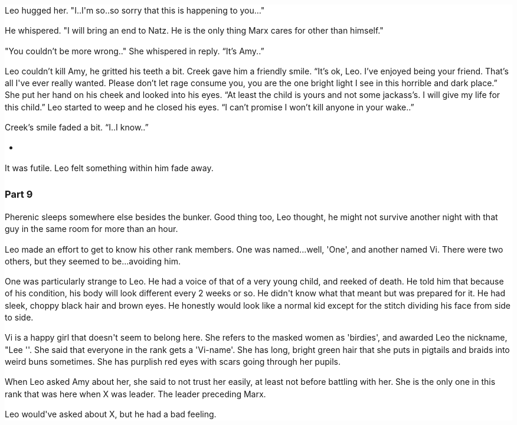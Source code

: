   

Leo hugged her. "I..I'm so..so sorry that this is happening to you..."

  

He whispered. "I will bring an end to Natz. He is the only thing Marx cares for other than himself."

  

"You couldn’t be more wrong.." She whispered in reply. “It’s Amy..”

  

Leo couldn’t kill Amy, he gritted his teeth a bit. Creek gave him a friendly smile. “It’s ok, Leo. I’ve enjoyed being your friend. That’s all I've ever really wanted. Please don’t let rage consume you, you are the one bright light I see in this horrible and dark place.” She put her hand on his cheek and looked into his eyes. “At least the child is yours and not some jackass’s. I will give my life for this child.” Leo started to weep and he closed his eyes. “I can’t promise I won’t kill anyone in your wake..”

  

Creek’s smile faded a bit. “I..I know..”

  

-

  

It was futile. Leo felt something within him fade away.

  

### Part 9

Pherenic sleeps somewhere else besides the bunker. Good thing too, Leo thought, he might not survive another night with that guy in the same room for more than an hour.

  

Leo made an effort to get to know his other rank members. One was named...well, 'One', and another named Vi. There were two others, but they seemed to be...avoiding him.

One was particularly strange to Leo. He had a voice of that of a very young child, and reeked of death. He told him that because of his condition, his body will look different every 2 weeks or so. He didn't know what that meant but was prepared for it. He had sleek, choppy black hair and brown eyes. He honestly would look like a normal kid except for the stitch dividing his face from side to side.

  

Vi is a happy girl that doesn't seem to belong here. She refers to the masked women as 'birdies', and awarded Leo the nickname, "Lee ''. She said that everyone in the rank gets a 'Vi-name'. She has long, bright green hair that she puts in pigtails and braids into weird buns sometimes. She has purplish red eyes with scars going through her pupils.

  

When Leo asked Amy about her, she said to not trust her easily, at least not before battling with her. She is the only one in this rank that was here when X was leader. The leader preceding Marx.

  

Leo would've asked about X, but he had a bad feeling.
